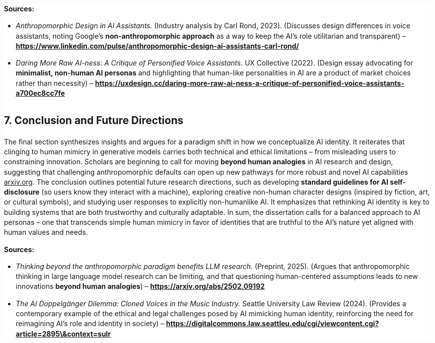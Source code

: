 **Sources:**

* *Anthropomorphic Design in AI Assistants.* (Industry analysis by Carl Rond, 2023). (Discusses design differences in voice assistants, noting Google’s **non-anthropomorphic approach** as a way to keep the AI’s role utilitarian and transparent) – **https://www.linkedin.com/pulse/anthropomorphic-design-ai-assistants-carl-rond/**

* *Daring More Raw AI-ness: A Critique of Personified Voice Assistants.* UX Collective (2022). (Design essay advocating for **minimalist, non-human AI personas** and highlighting that human-like personalities in AI are a product of market choices rather than necessity) – **https://uxdesign.cc/daring-more-raw-ai-ness-a-critique-of-personified-voice-assistants-a700ec8cc7fe**

## **7\. Conclusion and Future Directions**

The final section synthesizes insights and argues for a paradigm shift in how we conceptualize AI identity. It reiterates that clinging to human mimicry in generative models carries both technical and ethical limitations – from misleading users to constraining innovation. Scholars are beginning to call for moving **beyond human analogies** in AI research and design, suggesting that challenging anthropomorphic defaults can open up new pathways for more robust and novel AI capabilities​ [arxiv.org](https://arxiv.org/html/2502.09192v1#:~:text=challenging%20them%20opens%20up%20new,models%20must%20use%20natural%20language). The conclusion outlines potential future research directions, such as developing **standard guidelines for AI self-disclosure** (so users know they interact with a machine), exploring creative non-human character designs (inspired by fiction, art, or cultural symbols), and studying user responses to explicitly non-humanlike AI. It emphasizes that rethinking AI identity is key to building systems that are both trustworthy and culturally adaptable. In sum, the dissertation calls for a balanced approach to AI personas – one that transcends simple human mimicry in favor of identities that are truthful to the AI’s nature yet aligned with human values and needs.

**Sources:**

* *Thinking beyond the anthropomorphic paradigm benefits LLM research.* (Preprint, 2025). (Argues that anthropomorphic thinking in large language model research can be limiting, and that questioning human-centered assumptions leads to new innovations **beyond human analogies**) – **https://arxiv.org/abs/2502.09192**

* *The AI Doppelgänger Dilemma: Cloned Voices in the Music Industry.* Seattle University Law Review (2024). (Provides a contemporary example of the ethical and legal challenges posed by AI mimicking human identity, reinforcing the need for reimagining AI’s role and identity in society) – **https://digitalcommons.law.seattleu.edu/cgi/viewcontent.cgi?article=2895\&context=sulr**

